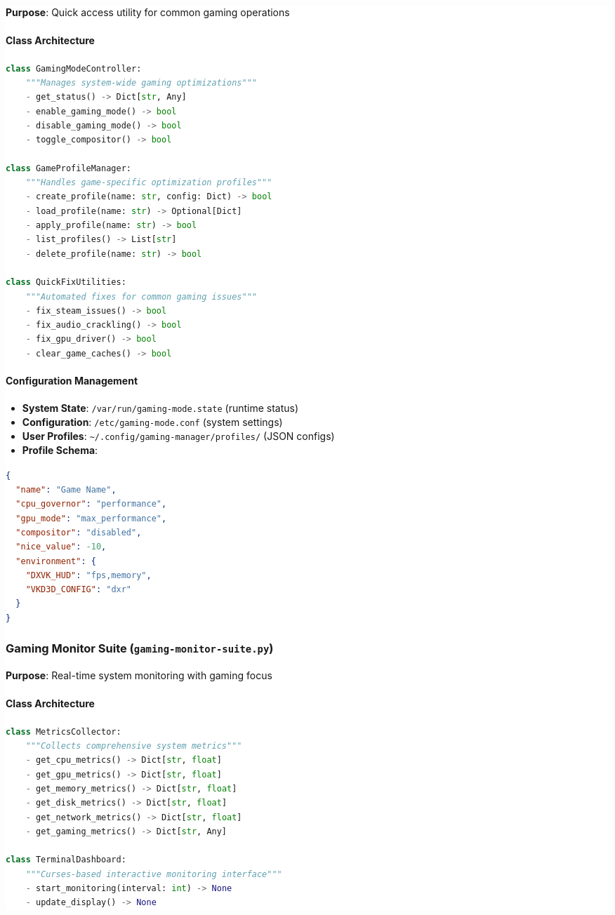 **Purpose**: Quick access utility for common gaming operations

#### Class Architecture
```python
class GamingModeController:
    """Manages system-wide gaming optimizations"""
    - get_status() -> Dict[str, Any]
    - enable_gaming_mode() -> bool
    - disable_gaming_mode() -> bool
    - toggle_compositor() -> bool

class GameProfileManager:
    """Handles game-specific optimization profiles"""
    - create_profile(name: str, config: Dict) -> bool
    - load_profile(name: str) -> Optional[Dict]
    - apply_profile(name: str) -> bool
    - list_profiles() -> List[str]
    - delete_profile(name: str) -> bool

class QuickFixUtilities:
    """Automated fixes for common gaming issues"""
    - fix_steam_issues() -> bool
    - fix_audio_crackling() -> bool  
    - fix_gpu_driver() -> bool
    - clear_game_caches() -> bool
```

#### Configuration Management
- **System State**: `/var/run/gaming-mode.state` (runtime status)
- **Configuration**: `/etc/gaming-mode.conf` (system settings)
- **User Profiles**: `~/.config/gaming-manager/profiles/` (JSON configs)
- **Profile Schema**:
```json
{
  "name": "Game Name",
  "cpu_governor": "performance",
  "gpu_mode": "max_performance", 
  "compositor": "disabled",
  "nice_value": -10,
  "environment": {
    "DXVK_HUD": "fps,memory",
    "VKD3D_CONFIG": "dxr"
  }
}
```

### Gaming Monitor Suite (`gaming-monitor-suite.py`)

**Purpose**: Real-time system monitoring with gaming focus

#### Class Architecture
```python
class MetricsCollector:
    """Collects comprehensive system metrics"""
    - get_cpu_metrics() -> Dict[str, float]
    - get_gpu_metrics() -> Dict[str, float]
    - get_memory_metrics() -> Dict[str, float]
    - get_disk_metrics() -> Dict[str, float]
    - get_network_metrics() -> Dict[str, float]
    - get_gaming_metrics() -> Dict[str, Any]

class TerminalDashboard:
    """Curses-based interactive monitoring interface"""
    - start_monitoring(interval: int) -> None
    - update_display() -> None
```